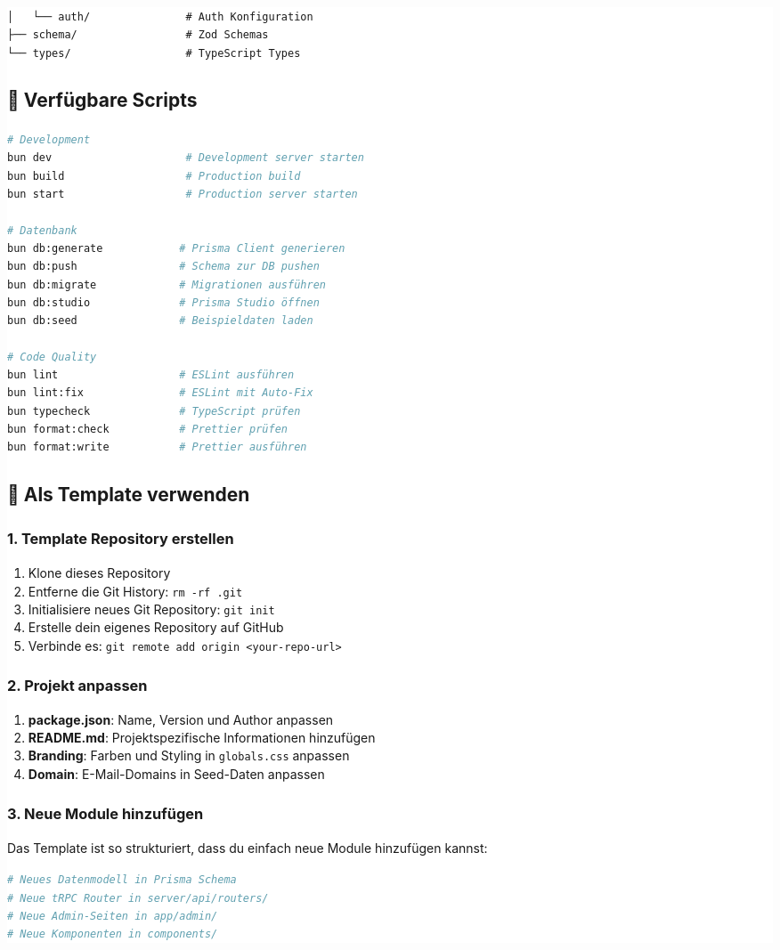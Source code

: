 ```
│   └── auth/               # Auth Konfiguration
├── schema/                 # Zod Schemas
└── types/                  # TypeScript Types
```

## 🔧 Verfügbare Scripts

```bash
# Development
bun dev                     # Development server starten
bun build                   # Production build
bun start                   # Production server starten

# Datenbank
bun db:generate            # Prisma Client generieren
bun db:push                # Schema zur DB pushen
bun db:migrate             # Migrationen ausführen
bun db:studio              # Prisma Studio öffnen
bun db:seed                # Beispieldaten laden

# Code Quality
bun lint                   # ESLint ausführen
bun lint:fix               # ESLint mit Auto-Fix
bun typecheck              # TypeScript prüfen
bun format:check           # Prettier prüfen
bun format:write           # Prettier ausführen
```

## 🎨 Als Template verwenden

### 1. Template Repository erstellen

1. Klone dieses Repository
2. Entferne die Git History: `rm -rf .git`
3. Initialisiere neues Git Repository: `git init`
4. Erstelle dein eigenes Repository auf GitHub
5. Verbinde es: `git remote add origin <your-repo-url>`

### 2. Projekt anpassen

1. **package.json**: Name, Version und Author anpassen
2. **README.md**: Projektspezifische Informationen hinzufügen
3. **Branding**: Farben und Styling in `globals.css` anpassen
4. **Domain**: E-Mail-Domains in Seed-Daten anpassen

### 3. Neue Module hinzufügen

Das Template ist so strukturiert, dass du einfach neue Module hinzufügen kannst:

```bash
# Neues Datenmodell in Prisma Schema
# Neue tRPC Router in server/api/routers/
# Neue Admin-Seiten in app/admin/
# Neue Komponenten in components/
```
